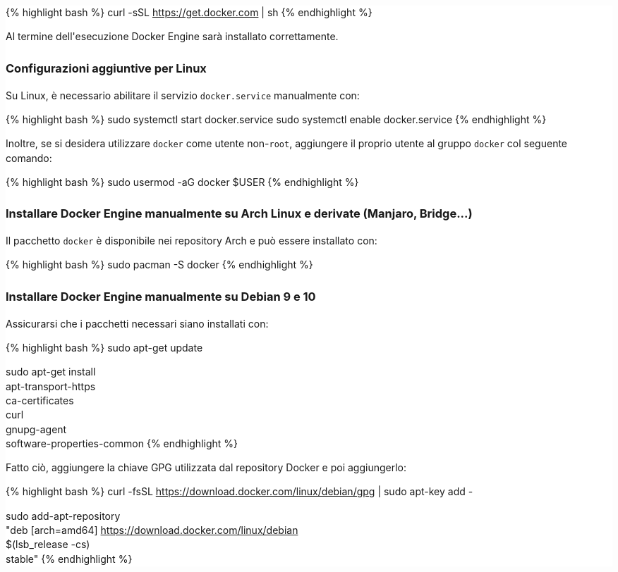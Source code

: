 {% highlight bash %}
curl -sSL https://get.docker.com | sh
{% endhighlight %}

Al termine dell'esecuzione Docker Engine sarà installato correttamente.

### Configurazioni aggiuntive per Linux

Su Linux, è necessario abilitare il servizio `docker.service` manualmente con:

{% highlight bash %}
sudo systemctl start docker.service
sudo systemctl enable docker.service
{% endhighlight %}

Inoltre, se si desidera utilizzare `docker` come utente non-`root`, aggiungere il proprio utente al gruppo `docker` col seguente comando:

{% highlight bash %}
sudo usermod -aG docker $USER
{% endhighlight %}

### Installare Docker Engine manualmente su Arch Linux e derivate (Manjaro, Bridge...)

Il pacchetto `docker` è disponibile nei repository Arch e può essere installato con:

{% highlight bash %}
sudo pacman -S docker
{% endhighlight %}

### Installare Docker Engine manualmente su Debian 9 e 10

Assicurarsi che i pacchetti necessari siano installati con:

{% highlight bash %}
sudo apt-get update

sudo apt-get install \
   apt-transport-https \
   ca-certificates \
   curl \
   gnupg-agent \
   software-properties-common
{% endhighlight %}

Fatto ciò, aggiungere la chiave GPG utilizzata dal repository Docker e poi aggiungerlo:

{% highlight bash %}
curl -fsSL https://download.docker.com/linux/debian/gpg | sudo apt-key add -

sudo add-apt-repository \
   "deb [arch=amd64] https://download.docker.com/linux/debian \
   $(lsb_release -cs) \
   stable"
{% endhighlight %}


[JDK download page]: http://www.oracle.com/technetwork/java/javase/downloads/jdk8-downloads-2133151.html
[Adopt JDK download page]: https://adoptopenjdk.net/index.html?variant=openjdk11&jvmVariant=hotspot
[Eclipse Download]: https://www.eclipse.org/downloads/
[GIT-Windows Download]: https://git-for-windows.github.io/
[GIT-OSX Download]: http://git-scm.com/download/mac